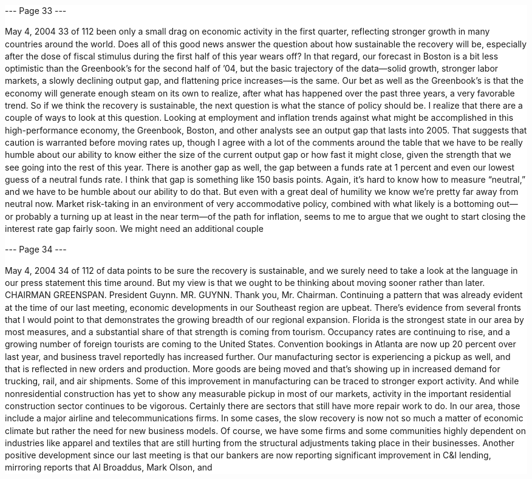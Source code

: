 --- Page 33 ---

May 4, 2004 33 of 112
been only a small drag on economic activity in the first quarter, reflecting stronger growth in many
countries around the world.
Does all of this good news answer the question about how sustainable the recovery will be,
especially after the dose of fiscal stimulus during the first half of this year wears off? In that regard,
our forecast in Boston is a bit less optimistic than the Greenbook’s for the second half of ’04, but the
basic trajectory of the data—solid growth, stronger labor markets, a slowly declining output gap,
and flattening price increases—is the same. Our bet as well as the Greenbook’s is that the economy
will generate enough steam on its own to realize, after what has happened over the past three years,
a very favorable trend.
So if we think the recovery is sustainable, the next question is what the stance of policy
should be. I realize that there are a couple of ways to look at this question. Looking at employment
and inflation trends against what might be accomplished in this high-performance economy, the
Greenbook, Boston, and other analysts see an output gap that lasts into 2005. That suggests that
caution is warranted before moving rates up, though I agree with a lot of the comments around the
table that we have to be really humble about our ability to know either the size of the current output
gap or how fast it might close, given the strength that we see going into the rest of this year.
There is another gap as well, the gap between a funds rate at 1 percent and even our lowest
guess of a neutral funds rate. I think that gap is something like 150 basis points. Again, it’s hard to
know how to measure “neutral,” and we have to be humble about our ability to do that. But even
with a great deal of humility we know we’re pretty far away from neutral now. Market risk-taking
in an environment of very accommodative policy, combined with what likely is a bottoming out—
or probably a turning up at least in the near term—of the path for inflation, seems to me to argue
that we ought to start closing the interest rate gap fairly soon. We might need an additional couple

--- Page 34 ---

May 4, 2004 34 of 112
of data points to be sure the recovery is sustainable, and we surely need to take a look at the
language in our press statement this time around. But my view is that we ought to be thinking about
moving sooner rather than later.
CHAIRMAN GREENSPAN. President Guynn.
MR. GUYNN. Thank you, Mr. Chairman. Continuing a pattern that was already evident at
the time of our last meeting, economic developments in our Southeast region are upbeat. There’s
evidence from several fronts that I would point to that demonstrates the growing breadth of our
regional expansion. Florida is the strongest state in our area by most measures, and a substantial
share of that strength is coming from tourism. Occupancy rates are continuing to rise, and a
growing number of foreign tourists are coming to the United States. Convention bookings in
Atlanta are now up 20 percent over last year, and business travel reportedly has increased further.
Our manufacturing sector is experiencing a pickup as well, and that is reflected in new
orders and production. More goods are being moved and that’s showing up in increased demand for
trucking, rail, and air shipments. Some of this improvement in manufacturing can be traced to
stronger export activity. And while nonresidential construction has yet to show any measurable
pickup in most of our markets, activity in the important residential construction sector continues to
be vigorous. Certainly there are sectors that still have more repair work to do. In our area, those
include a major airline and telecommunications firms. In some cases, the slow recovery is now not
so much a matter of economic climate but rather the need for new business models. Of course, we
have some firms and some communities highly dependent on industries like apparel and textiles that
are still hurting from the structural adjustments taking place in their businesses.
Another positive development since our last meeting is that our bankers are now reporting
significant improvement in C&I lending, mirroring reports that Al Broaddus, Mark Olson, and
